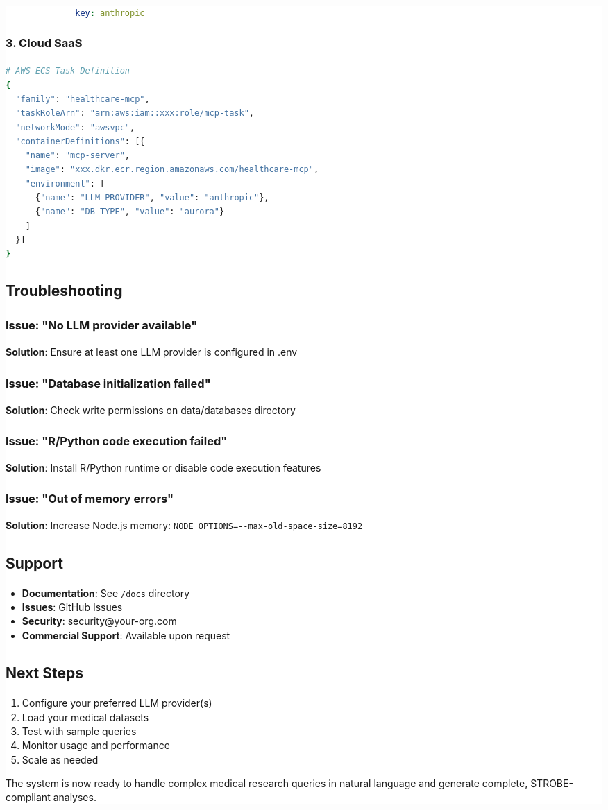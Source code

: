 ```yaml
              key: anthropic
```

### 3. Cloud SaaS
```bash
# AWS ECS Task Definition
{
  "family": "healthcare-mcp",
  "taskRoleArn": "arn:aws:iam::xxx:role/mcp-task",
  "networkMode": "awsvpc",
  "containerDefinitions": [{
    "name": "mcp-server",
    "image": "xxx.dkr.ecr.region.amazonaws.com/healthcare-mcp",
    "environment": [
      {"name": "LLM_PROVIDER", "value": "anthropic"},
      {"name": "DB_TYPE", "value": "aurora"}
    ]
  }]
}
```

## Troubleshooting

### Issue: "No LLM provider available"
**Solution**: Ensure at least one LLM provider is configured in .env

### Issue: "Database initialization failed"
**Solution**: Check write permissions on data/databases directory

### Issue: "R/Python code execution failed"
**Solution**: Install R/Python runtime or disable code execution features

### Issue: "Out of memory errors"
**Solution**: Increase Node.js memory: `NODE_OPTIONS=--max-old-space-size=8192`

## Support

- **Documentation**: See `/docs` directory
- **Issues**: GitHub Issues
- **Security**: security@your-org.com
- **Commercial Support**: Available upon request

## Next Steps

1. Configure your preferred LLM provider(s)
2. Load your medical datasets
3. Test with sample queries
4. Monitor usage and performance
5. Scale as needed

The system is now ready to handle complex medical research queries in natural language and generate complete, STROBE-compliant analyses.